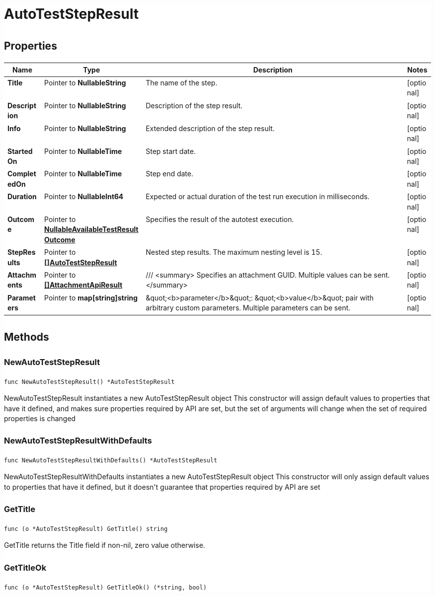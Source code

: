 # AutoTestStepResult

## Properties

Name | Type | Description | Notes
------------ | ------------- | ------------- | -------------
**Title** | Pointer to **NullableString** | The name of the step. | [optional] 
**Description** | Pointer to **NullableString** | Description of the step result. | [optional] 
**Info** | Pointer to **NullableString** | Extended description of the step result. | [optional] 
**StartedOn** | Pointer to **NullableTime** | Step start date. | [optional] 
**CompletedOn** | Pointer to **NullableTime** | Step end date. | [optional] 
**Duration** | Pointer to **NullableInt64** | Expected or actual duration of the test run execution in milliseconds. | [optional] 
**Outcome** | Pointer to [**NullableAvailableTestResultOutcome**](AvailableTestResultOutcome.md) | Specifies the result of the autotest execution. | [optional] 
**StepResults** | Pointer to [**[]AutoTestStepResult**](AutoTestStepResult.md) | Nested step results. The maximum nesting level is 15. | [optional] 
**Attachments** | Pointer to [**[]AttachmentApiResult**](AttachmentApiResult.md) | /// &lt;summary&gt;  Specifies an attachment GUID. Multiple values can be sent.  &lt;/summary&gt; | [optional] 
**Parameters** | Pointer to **map[string]string** | \&quot;&lt;b&gt;parameter&lt;/b&gt;\&quot;: \&quot;&lt;b&gt;value&lt;/b&gt;\&quot; pair with arbitrary custom parameters. Multiple parameters can be sent. | [optional] 

## Methods

### NewAutoTestStepResult

`func NewAutoTestStepResult() *AutoTestStepResult`

NewAutoTestStepResult instantiates a new AutoTestStepResult object
This constructor will assign default values to properties that have it defined,
and makes sure properties required by API are set, but the set of arguments
will change when the set of required properties is changed

### NewAutoTestStepResultWithDefaults

`func NewAutoTestStepResultWithDefaults() *AutoTestStepResult`

NewAutoTestStepResultWithDefaults instantiates a new AutoTestStepResult object
This constructor will only assign default values to properties that have it defined,
but it doesn't guarantee that properties required by API are set

### GetTitle

`func (o *AutoTestStepResult) GetTitle() string`

GetTitle returns the Title field if non-nil, zero value otherwise.

### GetTitleOk

`func (o *AutoTestStepResult) GetTitleOk() (*string, bool)`
